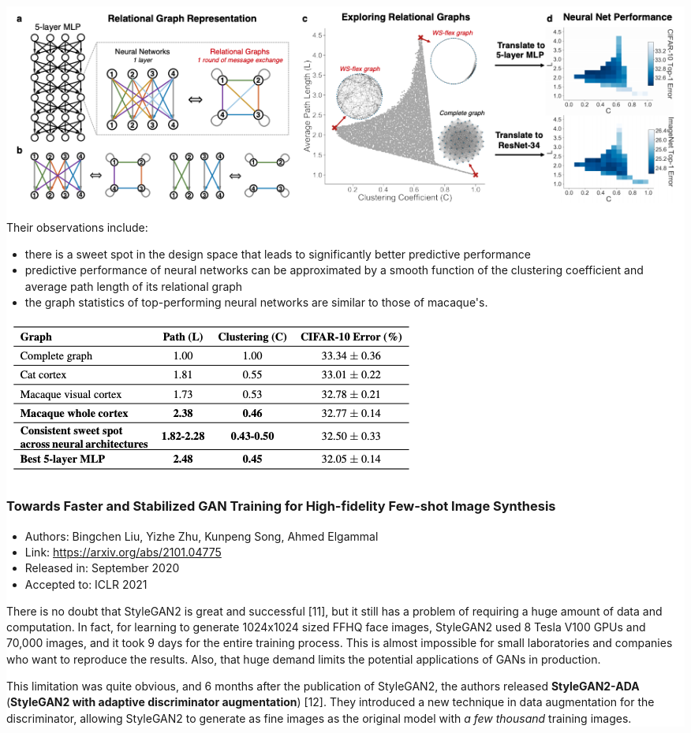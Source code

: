 ![](2021-01-02-12-21-18.png)

Their observations include:

- there is a sweet spot in the design space that leads to significantly better predictive performance
- predictive performance of neural networks can be approximated by a smooth function of the clustering coefficient and average path length of its relational graph
- the graph statistics of top-performing neural networks are similar to those of macaque's. 

![](2021-01-02-12-43-01.png)

### Towards Faster and Stabilized GAN Training for High-fidelity Few-shot Image Synthesis
- Authors: Bingchen Liu, Yizhe Zhu, Kunpeng Song, Ahmed Elgammal
- Link: https://arxiv.org/abs/2101.04775
- Released in: September 2020
- Accepted to: ICLR 2021

There is no doubt that StyleGAN2 is great and successful [11], but it still has a problem of requiring a huge amount of data and computation. In fact, for learning to generate 1024x1024 sized FFHQ face images, StyleGAN2 used 8 Tesla V100 GPUs and 70,000 images, and it took 9 days for the entire training process. This is almost impossible for small laboratories and companies who want to reproduce the results. Also, that huge demand limits the potential applications of GANs in production.

This limitation was quite obvious, and 6 months after the publication of StyleGAN2, the authors released **StyleGAN2-ADA** (**StyleGAN2 with adaptive discriminator augmentation**) [12]. They introduced a new technique in data augmentation for the discriminator, allowing StyleGAN2 to generate as fine images as the original model with *a few thousand* training images.
